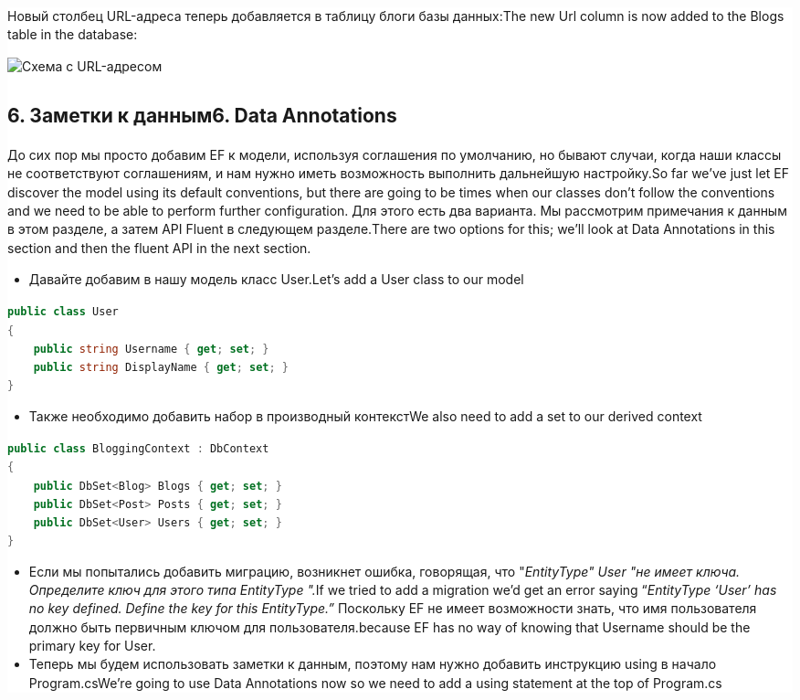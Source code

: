 <span data-ttu-id="48b8e-193">Новый столбец URL-адреса теперь добавляется в таблицу блоги базы данных:</span><span class="sxs-lookup"><span data-stu-id="48b8e-193">The new Url column is now added to the Blogs table in the database:</span></span>

![Схема с URL-адресом](~/ef6/media/schemawithurl.png)

## <a name="6-data-annotations"></a><span data-ttu-id="48b8e-195">6.  Заметки к данным</span><span class="sxs-lookup"><span data-stu-id="48b8e-195">6. Data Annotations</span></span>

<span data-ttu-id="48b8e-196">До сих пор мы просто добавим EF к модели, используя соглашения по умолчанию, но бывают случаи, когда наши классы не соответствуют соглашениям, и нам нужно иметь возможность выполнить дальнейшую настройку.</span><span class="sxs-lookup"><span data-stu-id="48b8e-196">So far we’ve just let EF discover the model using its default conventions, but there are going to be times when our classes don’t follow the conventions and we need to be able to perform further configuration.</span></span> <span data-ttu-id="48b8e-197">Для этого есть два варианта. Мы рассмотрим примечания к данным в этом разделе, а затем API Fluent в следующем разделе.</span><span class="sxs-lookup"><span data-stu-id="48b8e-197">There are two options for this; we’ll look at Data Annotations in this section and then the fluent API in the next section.</span></span>

-   <span data-ttu-id="48b8e-198">Давайте добавим в нашу модель класс User.</span><span class="sxs-lookup"><span data-stu-id="48b8e-198">Let’s add a User class to our model</span></span>

``` csharp
public class User
{
    public string Username { get; set; }
    public string DisplayName { get; set; }
}
```

-   <span data-ttu-id="48b8e-199">Также необходимо добавить набор в производный контекст</span><span class="sxs-lookup"><span data-stu-id="48b8e-199">We also need to add a set to our derived context</span></span>

``` csharp
public class BloggingContext : DbContext
{
    public DbSet<Blog> Blogs { get; set; }
    public DbSet<Post> Posts { get; set; }
    public DbSet<User> Users { get; set; }
}
```

-   <span data-ttu-id="48b8e-200">Если мы попытались добавить миграцию, возникнет ошибка, говорящая, что "*EntityType" User "не имеет ключа. Определите ключ для этого типа EntityType ".*</span><span class="sxs-lookup"><span data-stu-id="48b8e-200">If we tried to add a migration we’d get an error saying “*EntityType ‘User’ has no key defined. Define the key for this EntityType.”*</span></span> <span data-ttu-id="48b8e-201">Поскольку EF не имеет возможности знать, что имя пользователя должно быть первичным ключом для пользователя.</span><span class="sxs-lookup"><span data-stu-id="48b8e-201">because EF has no way of knowing that Username should be the primary key for User.</span></span>
-   <span data-ttu-id="48b8e-202">Теперь мы будем использовать заметки к данным, поэтому нам нужно добавить инструкцию using в начало Program.cs</span><span class="sxs-lookup"><span data-stu-id="48b8e-202">We’re going to use Data Annotations now so we need to add a using statement at the top of Program.cs</span></span>
